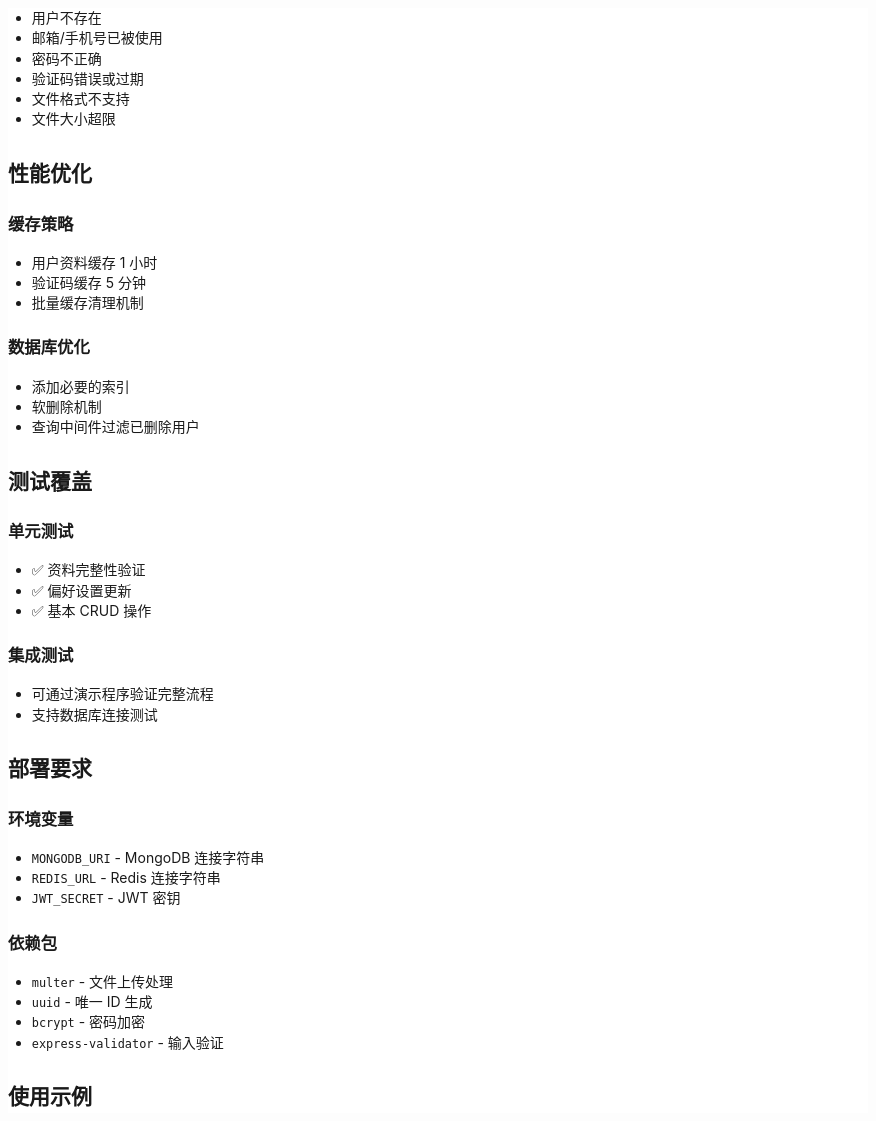 - 用户不存在
- 邮箱/手机号已被使用
- 密码不正确
- 验证码错误或过期
- 文件格式不支持
- 文件大小超限

## 性能优化

### 缓存策略

- 用户资料缓存 1 小时
- 验证码缓存 5 分钟
- 批量缓存清理机制

### 数据库优化

- 添加必要的索引
- 软删除机制
- 查询中间件过滤已删除用户

## 测试覆盖

### 单元测试

- ✅ 资料完整性验证
- ✅ 偏好设置更新
- ✅ 基本 CRUD 操作

### 集成测试

- 可通过演示程序验证完整流程
- 支持数据库连接测试

## 部署要求

### 环境变量

- `MONGODB_URI` - MongoDB 连接字符串
- `REDIS_URL` - Redis 连接字符串
- `JWT_SECRET` - JWT 密钥

### 依赖包

- `multer` - 文件上传处理
- `uuid` - 唯一 ID 生成
- `bcrypt` - 密码加密
- `express-validator` - 输入验证

## 使用示例
